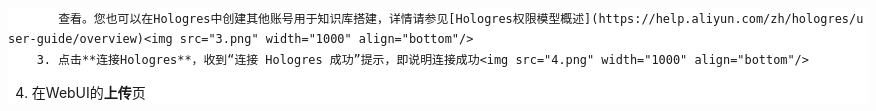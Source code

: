            查看。您也可以在Hologres中创建其他账号用于知识库搭建，详情请参见[Hologres权限模型概述](https://help.aliyun.com/zh/hologres/user-guide/overview)<img src="3.png" width="1000" align="bottom"/>
        3. 点击**连接Hologres**，收到“连接 Hologres 成功”提示，即说明连接成功<img src="4.png" width="1000" align="bottom"/>

4. 在WebUI的**上传**页